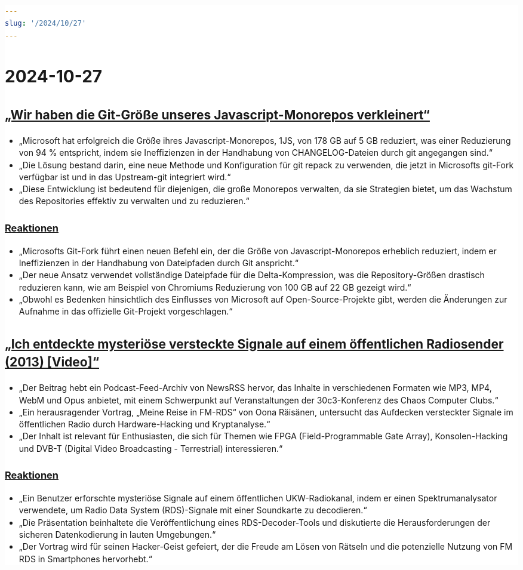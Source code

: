 ```yaml
---
slug: '/2024/10/27'
---
```


# 2024-10-27

## [„Wir haben die Git-Größe unseres Javascript-Monorepos verkleinert“](https://www.jonathancreamer.com/how-we-shrunk-our-git-repo-size-by-94-percent/)

- „Microsoft hat erfolgreich die Größe ihres Javascript-Monorepos, 1JS, von 178 GB auf 5 GB reduziert, was einer Reduzierung von 94 % entspricht, indem sie Ineffizienzen in der Handhabung von CHANGELOG-Dateien durch git angegangen sind.“
- „Die Lösung bestand darin, eine neue Methode und Konfiguration für git repack zu verwenden, die jetzt in Microsofts git-Fork verfügbar ist und in das Upstream-git integriert wird.“
- „Diese Entwicklung ist bedeutend für diejenigen, die große Monorepos verwalten, da sie Strategien bietet, um das Wachstum des Repositories effektiv zu verwalten und zu reduzieren.“

### [Reaktionen](https://news.ycombinator.com/item?id=41959428)

- „Microsofts Git-Fork führt einen neuen Befehl ein, der die Größe von Javascript-Monorepos erheblich reduziert, indem er Ineffizienzen in der Handhabung von Dateipfaden durch Git anspricht.“
- „Der neue Ansatz verwendet vollständige Dateipfade für die Delta-Kompression, was die Repository-Größen drastisch reduzieren kann, wie am Beispiel von Chromiums Reduzierung von 100 GB auf 22 GB gezeigt wird.“
- „Obwohl es Bedenken hinsichtlich des Einflusses von Microsoft auf Open-Source-Projekte gibt, werden die Änderungen zur Aufnahme in das offizielle Git-Projekt vorgeschlagen.“

## [„Ich entdeckte mysteriöse versteckte Signale auf einem öffentlichen Radiosender (2013) [Video]“](https://media.ccc.de/v/30C3_-_5588_-_en_-_saal_g_-_201312281600_-_my_journey_into_fm-rds_-_oona_raisanen)

- „Der Beitrag hebt ein Podcast-Feed-Archiv von NewsRSS hervor, das Inhalte in verschiedenen Formaten wie MP3, MP4, WebM und Opus anbietet, mit einem Schwerpunkt auf Veranstaltungen der 30c3-Konferenz des Chaos Computer Clubs.“
- „Ein herausragender Vortrag, „Meine Reise in FM-RDS“ von Oona Räisänen, untersucht das Aufdecken versteckter Signale im öffentlichen Radio durch Hardware-Hacking und Kryptanalyse.“
- „Der Inhalt ist relevant für Enthusiasten, die sich für Themen wie FPGA (Field-Programmable Gate Array), Konsolen-Hacking und DVB-T (Digital Video Broadcasting - Terrestrial) interessieren.“

### [Reaktionen](https://news.ycombinator.com/item?id=41958766)

- „Ein Benutzer erforschte mysteriöse Signale auf einem öffentlichen UKW-Radiokanal, indem er einen Spektrumanalysator verwendete, um Radio Data System (RDS)-Signale mit einer Soundkarte zu decodieren.“
- „Die Präsentation beinhaltete die Veröffentlichung eines RDS-Decoder-Tools und diskutierte die Herausforderungen der sicheren Datenkodierung in lauten Umgebungen.“
- „Der Vortrag wird für seinen Hacker-Geist gefeiert, der die Freude am Lösen von Rätseln und die potenzielle Nutzung von FM RDS in Smartphones hervorhebt.“
